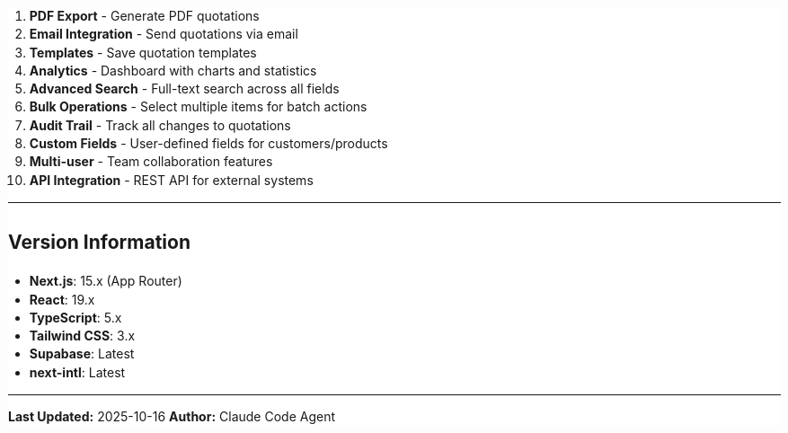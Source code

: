 1. **PDF Export** - Generate PDF quotations
2. **Email Integration** - Send quotations via email
3. **Templates** - Save quotation templates
4. **Analytics** - Dashboard with charts and statistics
5. **Advanced Search** - Full-text search across all fields
6. **Bulk Operations** - Select multiple items for batch actions
7. **Audit Trail** - Track all changes to quotations
8. **Custom Fields** - User-defined fields for customers/products
9. **Multi-user** - Team collaboration features
10. **API Integration** - REST API for external systems

---

## Version Information

- **Next.js**: 15.x (App Router)
- **React**: 19.x
- **TypeScript**: 5.x
- **Tailwind CSS**: 3.x
- **Supabase**: Latest
- **next-intl**: Latest

---

**Last Updated:** 2025-10-16
**Author:** Claude Code Agent
